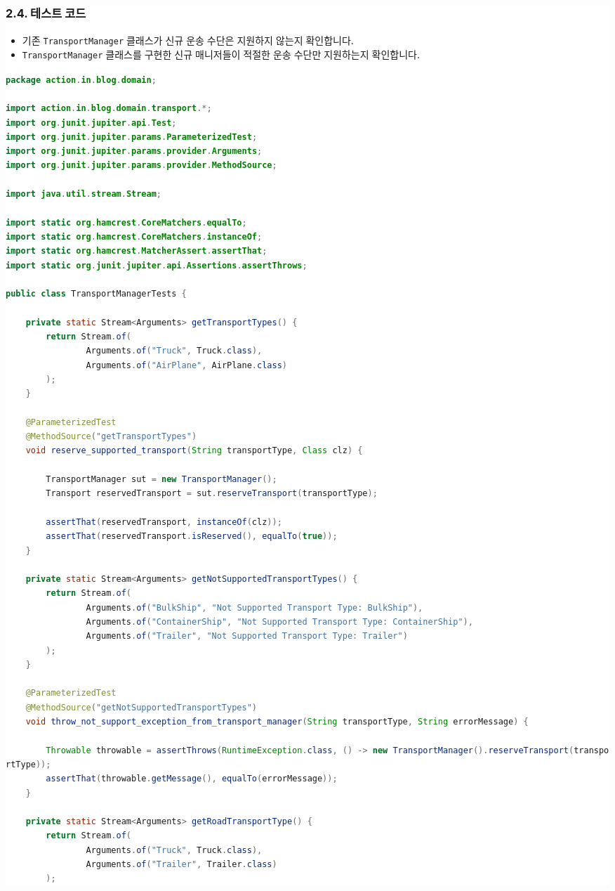### 2.4. 테스트 코드

* 기존 `TransportManager` 클래스가 신규 운송 수단은 지원하지 않는지 확인합니다.
* `TransportManager` 클래스를 구현한 신규 매니저들이 적절한 운송 수단만 지원하는지 확인합니다.

```java
package action.in.blog.domain;

import action.in.blog.domain.transport.*;
import org.junit.jupiter.api.Test;
import org.junit.jupiter.params.ParameterizedTest;
import org.junit.jupiter.params.provider.Arguments;
import org.junit.jupiter.params.provider.MethodSource;

import java.util.stream.Stream;

import static org.hamcrest.CoreMatchers.equalTo;
import static org.hamcrest.CoreMatchers.instanceOf;
import static org.hamcrest.MatcherAssert.assertThat;
import static org.junit.jupiter.api.Assertions.assertThrows;

public class TransportManagerTests {

    private static Stream<Arguments> getTransportTypes() {
        return Stream.of(
                Arguments.of("Truck", Truck.class),
                Arguments.of("AirPlane", AirPlane.class)
        );
    }

    @ParameterizedTest
    @MethodSource("getTransportTypes")
    void reserve_supported_transport(String transportType, Class clz) {

        TransportManager sut = new TransportManager();
        Transport reservedTransport = sut.reserveTransport(transportType);

        assertThat(reservedTransport, instanceOf(clz));
        assertThat(reservedTransport.isReserved(), equalTo(true));
    }

    private static Stream<Arguments> getNotSupportedTransportTypes() {
        return Stream.of(
                Arguments.of("BulkShip", "Not Supported Transport Type: BulkShip"),
                Arguments.of("ContainerShip", "Not Supported Transport Type: ContainerShip"),
                Arguments.of("Trailer", "Not Supported Transport Type: Trailer")
        );
    }

    @ParameterizedTest
    @MethodSource("getNotSupportedTransportTypes")
    void throw_not_support_exception_from_transport_manager(String transportType, String errorMessage) {

        Throwable throwable = assertThrows(RuntimeException.class, () -> new TransportManager().reserveTransport(transportType));
        assertThat(throwable.getMessage(), equalTo(errorMessage));
    }

    private static Stream<Arguments> getRoadTransportType() {
        return Stream.of(
                Arguments.of("Truck", Truck.class),
                Arguments.of("Trailer", Trailer.class)
        );
```
